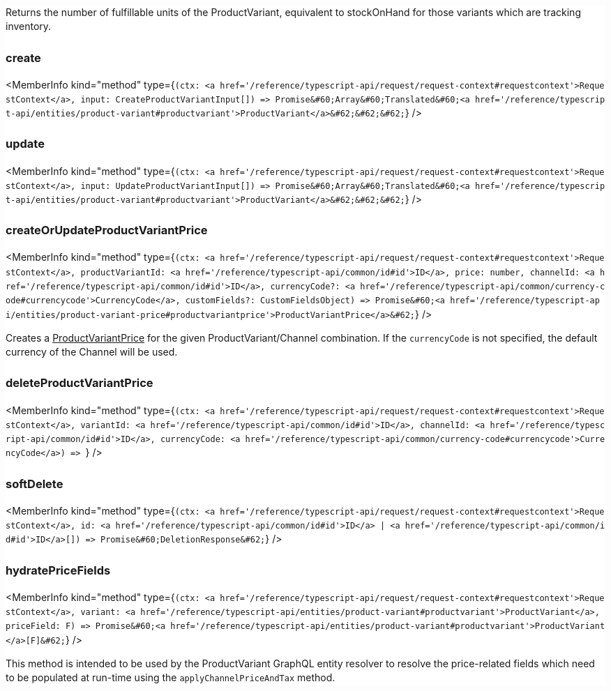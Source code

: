 Returns the number of fulfillable units of the ProductVariant, equivalent to stockOnHand
for those variants which are tracking inventory.
### create

<MemberInfo kind="method" type={`(ctx: <a href='/reference/typescript-api/request/request-context#requestcontext'>RequestContext</a>, input: CreateProductVariantInput[]) => Promise&#60;Array&#60;Translated&#60;<a href='/reference/typescript-api/entities/product-variant#productvariant'>ProductVariant</a>&#62;&#62;&#62;`}   />


### update

<MemberInfo kind="method" type={`(ctx: <a href='/reference/typescript-api/request/request-context#requestcontext'>RequestContext</a>, input: UpdateProductVariantInput[]) => Promise&#60;Array&#60;Translated&#60;<a href='/reference/typescript-api/entities/product-variant#productvariant'>ProductVariant</a>&#62;&#62;&#62;`}   />


### createOrUpdateProductVariantPrice

<MemberInfo kind="method" type={`(ctx: <a href='/reference/typescript-api/request/request-context#requestcontext'>RequestContext</a>, productVariantId: <a href='/reference/typescript-api/common/id#id'>ID</a>, price: number, channelId: <a href='/reference/typescript-api/common/id#id'>ID</a>, currencyCode?: <a href='/reference/typescript-api/common/currency-code#currencycode'>CurrencyCode</a>, customFields?: CustomFieldsObject) => Promise&#60;<a href='/reference/typescript-api/entities/product-variant-price#productvariantprice'>ProductVariantPrice</a>&#62;`}   />

Creates a <a href='/reference/typescript-api/entities/product-variant-price#productvariantprice'>ProductVariantPrice</a> for the given ProductVariant/Channel combination.
If the `currencyCode` is not specified, the default currency of the Channel will be used.
### deleteProductVariantPrice

<MemberInfo kind="method" type={`(ctx: <a href='/reference/typescript-api/request/request-context#requestcontext'>RequestContext</a>, variantId: <a href='/reference/typescript-api/common/id#id'>ID</a>, channelId: <a href='/reference/typescript-api/common/id#id'>ID</a>, currencyCode: <a href='/reference/typescript-api/common/currency-code#currencycode'>CurrencyCode</a>) => `}   />


### softDelete

<MemberInfo kind="method" type={`(ctx: <a href='/reference/typescript-api/request/request-context#requestcontext'>RequestContext</a>, id: <a href='/reference/typescript-api/common/id#id'>ID</a> | <a href='/reference/typescript-api/common/id#id'>ID</a>[]) => Promise&#60;DeletionResponse&#62;`}   />


### hydratePriceFields

<MemberInfo kind="method" type={`(ctx: <a href='/reference/typescript-api/request/request-context#requestcontext'>RequestContext</a>, variant: <a href='/reference/typescript-api/entities/product-variant#productvariant'>ProductVariant</a>, priceField: F) => Promise&#60;<a href='/reference/typescript-api/entities/product-variant#productvariant'>ProductVariant</a>[F]&#62;`}   />

This method is intended to be used by the ProductVariant GraphQL entity resolver to resolve the
price-related fields which need to be populated at run-time using the `applyChannelPriceAndTax`
method.
